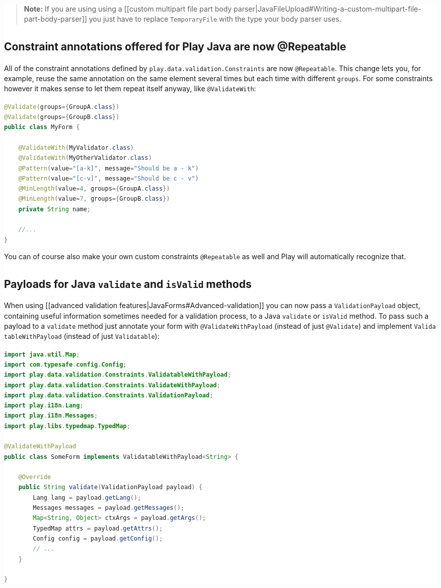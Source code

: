 > **Note:** If you are using using a [[custom multipart file part body parser|JavaFileUpload#Writing-a-custom-multipart-file-part-body-parser]] you just have to replace `TemporaryFile` with the type your body parser uses.

## Constraint annotations offered for Play Java are now @Repeatable

All of the constraint annotations defined by `play.data.validation.Constraints` are now `@Repeatable`. This change lets you, for example, reuse the same annotation on the same element several times but each time with different `groups`. For some constraints however it makes sense to let them repeat itself anyway, like `@ValidateWith`:

```java
@Validate(groups={GroupA.class})
@Validate(groups={GroupB.class})
public class MyForm {

    @ValidateWith(MyValidator.class)
    @ValidateWith(MyOtherValidator.class)
    @Pattern(value="[a-k]", message="Should be a - k")
    @Pattern(value="[c-v]", message="Should be c - v")
    @MinLength(value=4, groups={GroupA.class})
    @MinLength(value=7, groups={GroupB.class})
    private String name;

    //...
}
```

You can of course also make your own custom constraints `@Repeatable` as well and Play will automatically recognize that.

## Payloads for Java `validate` and `isValid` methods

When using [[advanced validation features|JavaForms#Advanced-validation]] you can now pass a `ValidationPayload` object, containing useful information sometimes needed for a validation process, to a Java `validate` or `isValid` method.
To pass such a payload to a `validate` method just annotate your form with `@ValidateWithPayload` (instead of just `@Validate`) and implement `ValidatableWithPayload` (instead of just `Validatable`):

```java
import java.util.Map;
import com.typesafe.config.Config;
import play.data.validation.Constraints.ValidatableWithPayload;
import play.data.validation.Constraints.ValidateWithPayload;
import play.data.validation.Constraints.ValidationPayload;
import play.i18n.Lang;
import play.i18n.Messages;
import play.libs.typedmap.TypedMap;

@ValidateWithPayload
public class SomeForm implements ValidatableWithPayload<String> {

    @Override
    public String validate(ValidationPayload payload) {
        Lang lang = payload.getLang();
        Messages messages = payload.getMessages();
        Map<String, Object> ctxArgs = payload.getArgs();
        TypedMap attrs = payload.getAttrs();
        Config config = payload.getConfig();
        // ...
    }

}
```
